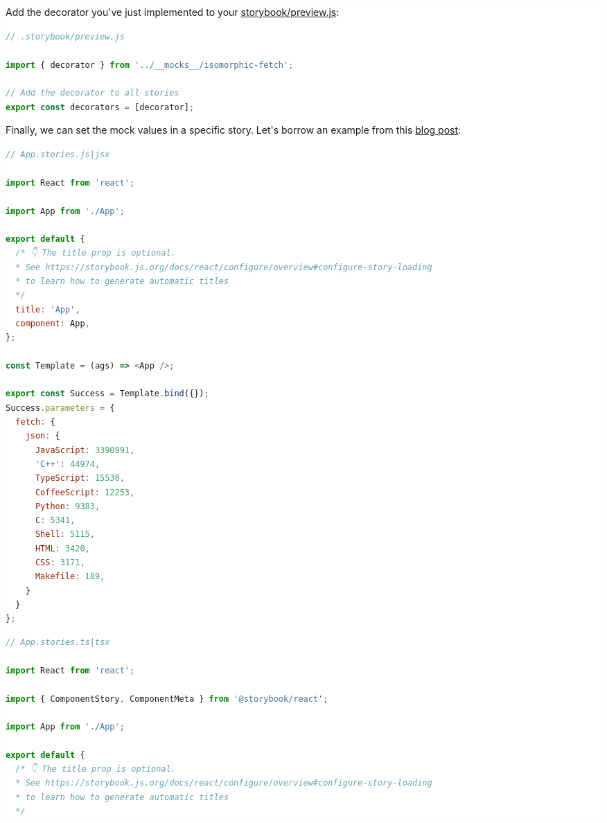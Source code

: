Add the decorator you've just implemented to your [storybook/preview.js](https://storybook.js.org/docs/react/configure/overview#configure-story-rendering):

```js
// .storybook/preview.js

import { decorator } from '../__mocks__/isomorphic-fetch';

// Add the decorator to all stories
export const decorators = [decorator];
```

Finally, we can set the mock values in a specific story. Let's borrow an example from this [blog post](https://medium.com/@edogc/visual-unit-testing-with-react-storybook-and-fetch-mock-4594d3a281e6):

```js
// App.stories.js|jsx

import React from 'react';

import App from './App';

export default {
  /* 👇 The title prop is optional.
  * See https://storybook.js.org/docs/react/configure/overview#configure-story-loading
  * to learn how to generate automatic titles
  */
  title: 'App',
  component: App,
};

const Template = (ags) => <App />;

export const Success = Template.bind({});
Success.parameters = {
  fetch: {
    json: {
      JavaScript: 3390991,
      'C++': 44974,
      TypeScript: 15530,
      CoffeeScript: 12253,
      Python: 9383,
      C: 5341,
      Shell: 5115,
      HTML: 3420,
      CSS: 3171,
      Makefile: 189,
    }
  }
};
```

```ts
// App.stories.ts|tsx

import React from 'react';

import { ComponentStory, ComponentMeta } from '@storybook/react';

import App from './App';

export default {
  /* 👇 The title prop is optional.
  * See https://storybook.js.org/docs/react/configure/overview#configure-story-loading
  * to learn how to generate automatic titles
  */
```